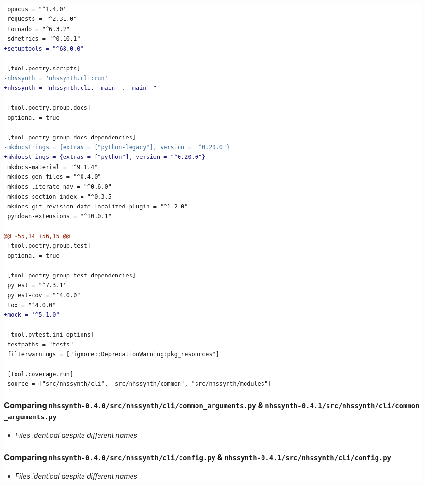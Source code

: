 ```diff
 opacus = "^1.4.0"
 requests = "^2.31.0"
 tornado = "^6.3.2"
 sdmetrics = "^0.10.1"
+setuptools = "^68.0.0"
 
 [tool.poetry.scripts]
-nhssynth = 'nhssynth.cli:run'
+nhssynth = "nhssynth.cli.__main__:__main__"
 
 [tool.poetry.group.docs]
 optional = true
 
 [tool.poetry.group.docs.dependencies]
-mkdocstrings = {extras = ["python-legacy"], version = "^0.20.0"}
+mkdocstrings = {extras = ["python"], version = "^0.20.0"}
 mkdocs-material = "^9.1.4"
 mkdocs-gen-files = "^0.4.0"
 mkdocs-literate-nav = "^0.6.0"
 mkdocs-section-index = "^0.3.5"
 mkdocs-git-revision-date-localized-plugin = "^1.2.0"
 pymdown-extensions = "^10.0.1"
 
@@ -55,14 +56,15 @@
 [tool.poetry.group.test]
 optional = true
 
 [tool.poetry.group.test.dependencies]
 pytest = "^7.3.1"
 pytest-cov = "^4.0.0"
 tox = "^4.0.0"
+mock = "^5.1.0"
 
 [tool.pytest.ini_options]
 testpaths = "tests"
 filterwarnings = ["ignore::DeprecationWarning:pkg_resources"]
 
 [tool.coverage.run]
 source = ["src/nhssynth/cli", "src/nhssynth/common", "src/nhssynth/modules"]
```

### Comparing `nhssynth-0.4.0/src/nhssynth/cli/common_arguments.py` & `nhssynth-0.4.1/src/nhssynth/cli/common_arguments.py`

 * *Files identical despite different names*

### Comparing `nhssynth-0.4.0/src/nhssynth/cli/config.py` & `nhssynth-0.4.1/src/nhssynth/cli/config.py`

 * *Files identical despite different names*
